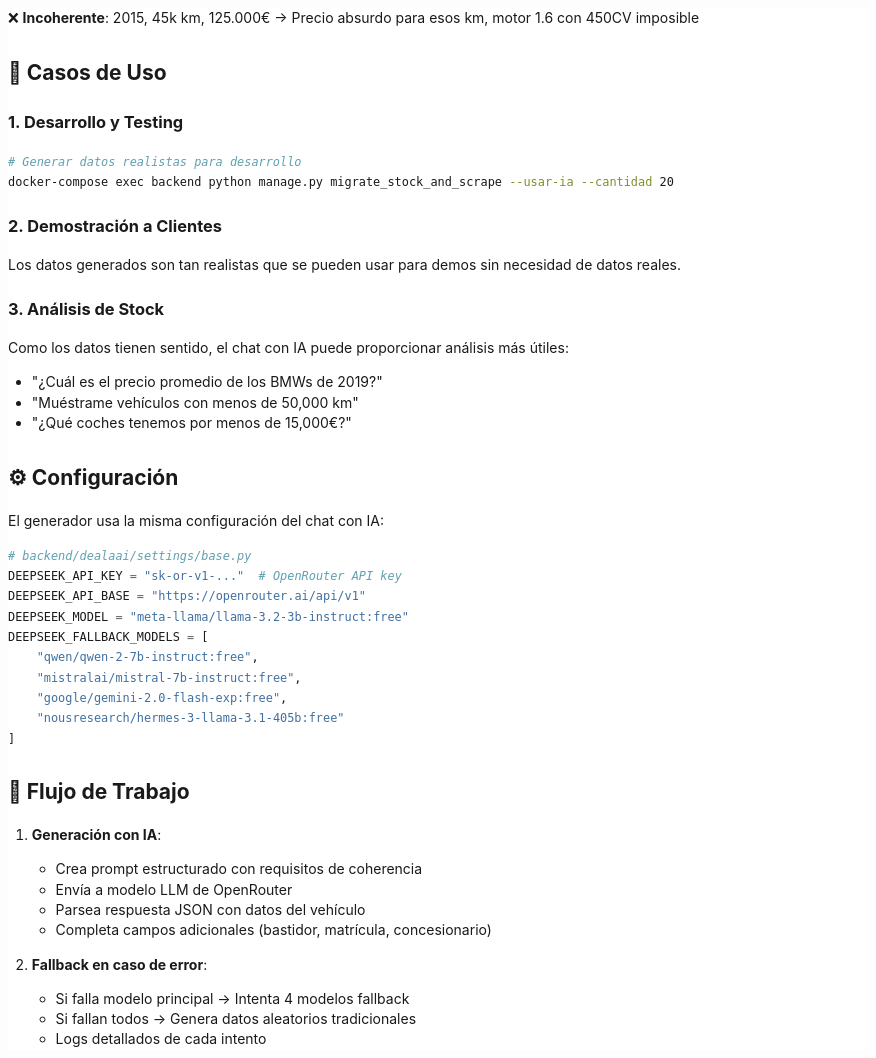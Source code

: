 ❌ **Incoherente**: 2015, 45k km, 125.000€ → Precio absurdo para esos km, motor 1.6 con 450CV imposible

## 🎯 Casos de Uso

### 1. Desarrollo y Testing

```bash
# Generar datos realistas para desarrollo
docker-compose exec backend python manage.py migrate_stock_and_scrape --usar-ia --cantidad 20
```

### 2. Demostración a Clientes

Los datos generados son tan realistas que se pueden usar para demos sin necesidad de datos reales.

### 3. Análisis de Stock

Como los datos tienen sentido, el chat con IA puede proporcionar análisis más útiles:

- "¿Cuál es el precio promedio de los BMWs de 2019?"
- "Muéstrame vehículos con menos de 50,000 km"
- "¿Qué coches tenemos por menos de 15,000€?"

## ⚙️ Configuración

El generador usa la misma configuración del chat con IA:

```python
# backend/dealaai/settings/base.py
DEEPSEEK_API_KEY = "sk-or-v1-..."  # OpenRouter API key
DEEPSEEK_API_BASE = "https://openrouter.ai/api/v1"
DEEPSEEK_MODEL = "meta-llama/llama-3.2-3b-instruct:free"
DEEPSEEK_FALLBACK_MODELS = [
    "qwen/qwen-2-7b-instruct:free",
    "mistralai/mistral-7b-instruct:free",
    "google/gemini-2.0-flash-exp:free",
    "nousresearch/hermes-3-llama-3.1-405b:free"
]
```

## 🔄 Flujo de Trabajo

1. **Generación con IA**:

   - Crea prompt estructurado con requisitos de coherencia
   - Envía a modelo LLM de OpenRouter
   - Parsea respuesta JSON con datos del vehículo
   - Completa campos adicionales (bastidor, matrícula, concesionario)

2. **Fallback en caso de error**:

   - Si falla modelo principal → Intenta 4 modelos fallback
   - Si fallan todos → Genera datos aleatorios tradicionales
   - Logs detallados de cada intento

